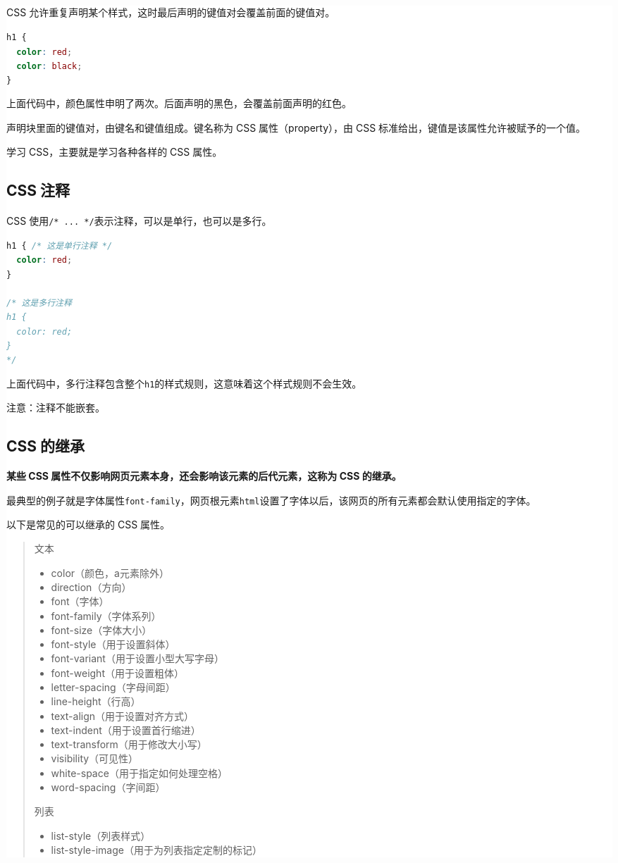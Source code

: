 CSS 允许重复声明某个样式，这时最后声明的键值对会覆盖前面的键值对。

```css
h1 {
  color: red;
  color: black;
}
```

上面代码中，颜色属性申明了两次。后面声明的黑色，会覆盖前面声明的红色。

声明块里面的键值对，由键名和键值组成。键名称为 CSS 属性（property），由 CSS 标准给出，键值是该属性允许被赋予的一个值。

学习 CSS，主要就是学习各种各样的 CSS 属性。



## CSS 注释

CSS 使用`/* ... */`表示注释，可以是单行，也可以是多行。

```css
h1 { /* 这是单行注释 */
  color: red;
}

/* 这是多行注释
h1 {
  color: red;
}
*/
```

上面代码中，多行注释包含整个`h1`的样式规则，这意味着这个样式规则不会生效。

注意：注释不能嵌套。



## CSS 的继承

**某些 CSS 属性不仅影响网页元素本身，还会影响该元素的后代元素，这称为 CSS 的继承。**

最典型的例子就是字体属性`font-family`，网页根元素`html`设置了字体以后，该网页的所有元素都会默认使用指定的字体。

以下是常见的可以继承的 CSS 属性。

> 文本
>
> - color（颜色，a元素除外）
> - direction（方向）
> - font（字体）
> - font-family（字体系列）
> - font-size（字体大小）
> - font-style（用于设置斜体）
> - font-variant（用于设置小型大写字母）
> - font-weight（用于设置粗体）
> - letter-spacing（字母间距）
> - line-height（行高）
> - text-align（用于设置对齐方式）
> - text-indent（用于设置首行缩进）
> - text-transform（用于修改大小写）
> - visibility（可见性）
> - white-space（用于指定如何处理空格）
> - word-spacing（字间距）
>
> 列表
>
> - list-style（列表样式）
> - list-style-image（用于为列表指定定制的标记）